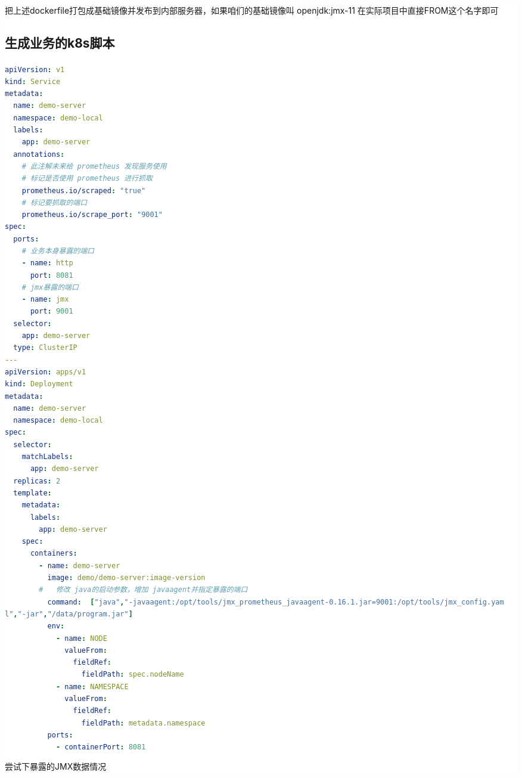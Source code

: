 把上述dockerfile打包成基础镜像并发布到内部服务器，如果咱们的基础镜像叫  openjdk:jmx-11 在实际项目中直接FROM这个名字即可

## 生成业务的k8s脚本 

~~~ yaml
apiVersion: v1
kind: Service
metadata:
  name: demo-server
  namespace: demo-local
  labels:
    app: demo-server
  annotations:
    # 此注解未来给 prometheus 发现服务使用
    # 标记是否使用 prometheus 进行抓取
    prometheus.io/scraped: "true"
    # 标记要抓取的端口
    prometheus.io/scrape_port: "9001"
spec:
  ports:
    # 业务本身暴露的端口
    - name: http
      port: 8081
    # jmx暴露的端口
    - name: jmx
      port: 9001
  selector:
    app: demo-server
  type: ClusterIP
---
apiVersion: apps/v1
kind: Deployment
metadata:
  name: demo-server
  namespace: demo-local
spec:
  selector:
    matchLabels:
      app: demo-server
  replicas: 2
  template:
    metadata:
      labels:
        app: demo-server
    spec:
      containers:
        - name: demo-server
          image: demo/demo-server:image-version
        #   修改 java的启动参数，增加 javaagent并指定暴露的端口
          command:  ["java","-javaagent:/opt/tools/jmx_prometheus_javaagent-0.16.1.jar=9001:/opt/tools/jmx_config.yaml","-jar","/data/program.jar"]
          env:
            - name: NODE
              valueFrom:
                fieldRef:
                  fieldPath: spec.nodeName
            - name: NAMESPACE
              valueFrom:
                fieldRef:
                  fieldPath: metadata.namespace
          ports:
            - containerPort: 8081
~~~
尝试下暴露的JMX数据情况